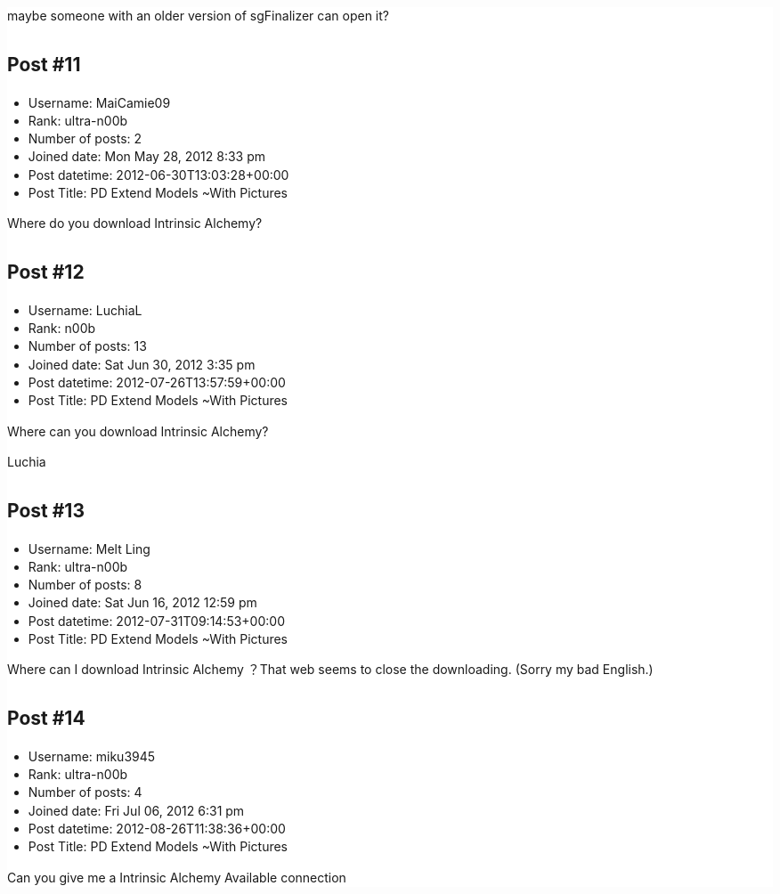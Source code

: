 
maybe someone with an older version of sgFinalizer can open it?
## Post #11
- Username: MaiCamie09
- Rank: ultra-n00b
- Number of posts: 2
- Joined date: Mon May 28, 2012 8:33 pm
- Post datetime: 2012-06-30T13:03:28+00:00
- Post Title: PD Extend Models ~With Pictures

Where do you download Intrinsic Alchemy?
## Post #12
- Username: LuchiaL
- Rank: n00b
- Number of posts: 13
- Joined date: Sat Jun 30, 2012 3:35 pm
- Post datetime: 2012-07-26T13:57:59+00:00
- Post Title: PD Extend Models ~With Pictures

Where can you download Intrinsic Alchemy?

Luchia
## Post #13
- Username: Melt Ling
- Rank: ultra-n00b
- Number of posts: 8
- Joined date: Sat Jun 16, 2012 12:59 pm
- Post datetime: 2012-07-31T09:14:53+00:00
- Post Title: PD Extend Models ~With Pictures

Where can I download Intrinsic Alchemy ？That web seems to close the downloading.
(Sorry my bad English.)
## Post #14
- Username: miku3945
- Rank: ultra-n00b
- Number of posts: 4
- Joined date: Fri Jul 06, 2012 6:31 pm
- Post datetime: 2012-08-26T11:38:36+00:00
- Post Title: PD Extend Models ~With Pictures

Can you give me a Intrinsic Alchemy Available connection
